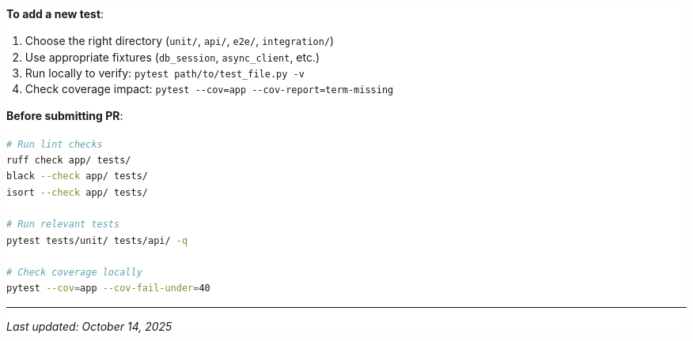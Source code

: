 **To add a new test**:
1. Choose the right directory (`unit/`, `api/`, `e2e/`, `integration/`)
2. Use appropriate fixtures (`db_session`, `async_client`, etc.)
3. Run locally to verify: `pytest path/to/test_file.py -v`
4. Check coverage impact: `pytest --cov=app --cov-report=term-missing`

**Before submitting PR**:
```bash
# Run lint checks
ruff check app/ tests/
black --check app/ tests/
isort --check app/ tests/

# Run relevant tests
pytest tests/unit/ tests/api/ -q

# Check coverage locally
pytest --cov=app --cov-fail-under=40
```

---

*Last updated: October 14, 2025*
